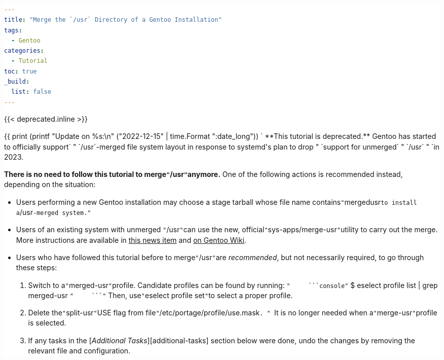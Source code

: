 ```yaml
---
title: "Merge the `/usr` Directory of a Gentoo Installation"
tags:
  - Gentoo
categories:
  - Tutorial
toc: true
_build:
  list: false
---
```


{{< deprecated.inline >}}
<div class="notice--warning">
{{ print
(printf "Update on %s:\n" ("2022-12-15" | time.Format ":date_long"))
`
**This tutorial is deprecated.**  Gentoo has started to officially support`
" `/usr`-merged file system layout in response to systemd's plan to drop "
`support for unmerged` " `/usr` " `in 2023.

**There is no need to follow this tutorial to merge` " `/usr` " `anymore.**
One of the following actions is recommended instead, depending on the
situation:

- Users performing a new Gentoo installation may choose a stage tarball whose
  file name contains` " `mergedusr` to install a `/usr`-merged system."
`
- Users of an existing system with unmerged ` " `/usr` " `can use the new,
  official` " `sys-apps/merge-usr` " `utility to carry out the merge.  More
  instructions are available in [this news item][news-usrmerge] and [on Gentoo
  Wiki][wiki-merge-usr].

- Users who have followed this tutorial before to merge` " `/usr` " `are
  *recommended*, but not necessarily required, to go through these steps:

  1. Switch to a` " `merged-usr` " `profile.  Candidate profiles can be found
     by running:
`
"     ```console" `
     $ eselect profile list | grep merged-usr
`
"     ```"
`
     Then, use` " `eselect profile set` " `to select a proper profile.

  2. Delete the` " `split-usr` " `USE flag from file`
     " `/etc/portage/profile/use.mask`. " `It is no longer needed when a`
     " `merge-usr` " `profile is selected.

  3. If any tasks in the [*Additional Tasks*][additional-tasks] section below
     were done, undo the changes by removing the relevant file and
     configuration.


[news-usrmerge]: https://www.gentoo.org/support/news-items/2022-12-01-systemd-usrmerge.html
[wiki-merge-usr]: https://wiki.gentoo.org/wiki/Merge-usr
[freedesktop]: https://www.freedesktop.org/wiki/Software/systemd/TheCaseForTheUsrMerge/
[fedora]: https://fedoraproject.org/wiki/Features/UsrMove#Detailed_Description
[fhs]: https://en.wikipedia.org/wiki/Filesystem_Hierarchy_Standard
[0pointer-de]: http://0pointer.de/blog/projects/the-usr-merge
[lwn-debian]: https://lwn.net/SubscriberLink/890219/3ed11782cbc5bc24/
[split-usr]: https://packages.gentoo.org/useflags/split-usr
[baselayout]: https://gitweb.gentoo.org/repo/gentoo.git/tree/sys-apps/baselayout/baselayout-2.7.ebuild#n192
[handbook]: https://wiki.gentoo.org/wiki/Handbook:Main_Page
[unpack-stage]: https://wiki.gentoo.org/wiki/Handbook:AMD64/Installation/Stage#Unpacking_the_stage_tarball
[chroot]: https://wiki.gentoo.org/wiki/Handbook:AMD64/Installation/Base#Entering_the_new_environment
[use-mask]: https://wiki.gentoo.org/wiki//etc/portage/profile/use.mask
[update-world]: https://wiki.gentoo.org/wiki/Handbook:AMD64/Installation/Base#Updating_the_.40world_set
[add-sbin-to-path]: #permanently-add-usrsbin-to-path
[bootable-drive]: #bootable-drive
[mount-root]: https://wiki.gentoo.org/wiki/Handbook:AMD64/Installation/Disks#Mounting_the_root_partition
[variant-2]: #usr-merge-variant-2
[variant-2-usr-sbin]: #variant-2-usr-sbin
[sys-inst-4]: #sys-inst-4
[sys-inst-5]: #sys-inst-5
[variant-1]: #usr-merge-variant-1
[etc-env.d]: https://wiki.gentoo.org/wiki/Handbook:AMD64/Working/EnvVar#Defining_variables_globally